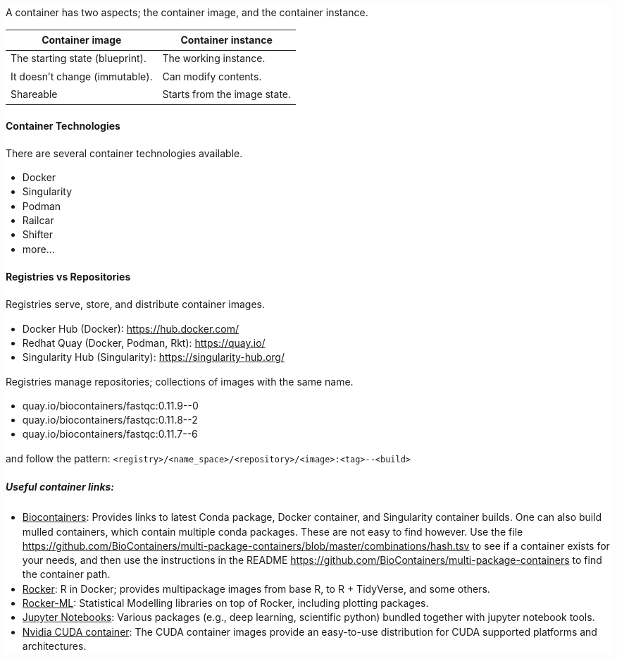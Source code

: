 A container has two aspects; the container image, and the container instance.

| Container image                 | Container instance           |
| ------------------------------- | ---------------------------- |
| The starting state (blueprint). | The working instance.        |
| It doesn’t change (immutable).  | Can modify contents.         |
| Shareable                       | Starts from the image state. |

#### Container Technologies

There are several container technologies available.

- Docker
- Singularity
- Podman
- Railcar
- Shifter
- more...

#### Registries vs Repositories

Registries serve, store, and distribute container images.

- Docker Hub (Docker): https://hub.docker.com/
- Redhat Quay (Docker, Podman, Rkt): https://quay.io/
- Singularity Hub (Singularity): https://singularity-hub.org/

Registries manage repositories; collections of images with the same name.

- quay.io/biocontainers/fastqc:0.11.9--0
- quay.io/biocontainers/fastqc:0.11.8--2
- quay.io/biocontainers/fastqc:0.11.7--6

and follow the pattern:
`<registry>/<name_space>/<repository>/<image>:<tag>--<build>`

##### Useful container links:

- [Biocontainers](https://biocontainers.pro/#/registry): Provides links to latest Conda package, Docker container, and Singularity container builds. One can also build mulled containers, which contain multiple conda packages. These are not easy to find however. Use the file https://github.com/BioContainers/multi-package-containers/blob/master/combinations/hash.tsv to see if a container exists for your needs, and then use the instructions in the README https://github.com/BioContainers/multi-package-containers to find the container path.
- [Rocker](https://www.rocker-project.org/images/): R in Docker; provides multipackage images from base R, to R + TidyVerse, and some others.
- [Rocker-ML](https://hub.docker.com/r/asachet/rocker-ml): Statistical Modelling libraries on top of Rocker, including plotting packages. 
- [Jupyter Notebooks](https://jupyter-docker-stacks.readthedocs.io/en/latest/using/selecting.html): Various packages (e.g., deep learning, scientific python) bundled together with jupyter notebook tools.
- [Nvidia CUDA container](https://hub.docker.com/r/nvidia/cuda): The CUDA container images provide an easy-to-use distribution for CUDA supported platforms and architectures.
